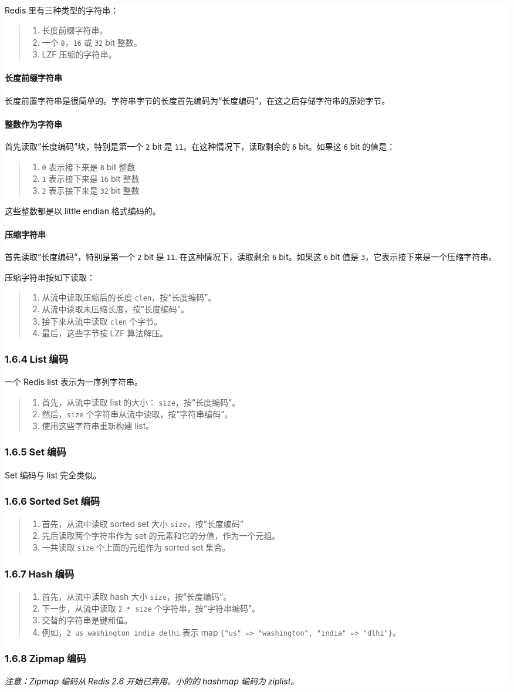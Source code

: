 Redis 里有三种类型的字符串：
> 1.  长度前缀字符串。
> 2.  一个 `8`，`16` 或 `32` bit 整数。
> 3.  LZF 压缩的字符串。


#### 长度前缀字符串
长度前置字符串是很简单的。字符串字节的长度首先编码为“长度编码”，在这之后存储字符串的原始字节。


#### 整数作为字符串
首先读取“长度编码”块，特别是第一个 `2` bit 是 `11`。在这种情况下，读取剩余的 `6` bit。如果这 `6` bit 的值是：
> 1.  `0` 表示接下来是 `8` bit 整数
> 2.  `1` 表示接下来是 `16` bit 整数
> 3.  `2` 表示接下来是 `32` bit 整数

这些整数都是以 little endian 格式编码的。

#### 压缩字符串
首先读取“长度编码”，特别是第一个 `2` bit 是 `11`. 在这种情况下，读取剩余 `6` bit。如果这 `6` bit 值是 `3`，它表示接下来是一个压缩字符串。

压缩字符串按如下读取：
> 1.  从流中读取压缩后的长度 `clen`，按“长度编码”。
> 2.  从流中读取未压缩长度，按“长度编码”。
> 3.  接下来从流中读取 `clen` 个字节。
> 4.  最后，这些字节按 LZF 算法解压。


### 1.6.4 List 编码
一个 Redis list 表示为一序列字符串。

> 1.  首先，从流中读取 list 的大小： `size`，按“长度编码”。
> 2.  然后，`size` 个字符串从流中读取，按“字符串编码”。
> 3.  使用这些字符串重新构建 list。


### 1.6.5 Set 编码
Set 编码与 list 完全类似。


### 1.6.6 Sorted Set 编码
> 1.  首先，从流中读取 sorted set 大小 `size`，按“长度编码”
> 2.  先后读取两个字符串作为 set 的元素和它的分值，作为一个元组。
> 3.  一共读取 `size` 个上面的元组作为 sorted set 集合。


### 1.6.7 Hash 编码
> 1.  首先，从流中读取 hash 大小 `size`，按“长度编码”。
> 2.  下一步，从流中读取 `2 * size` 个字符串，按“字符串编码”。
> 3.  交替的字符串是键和值。
> 4.  例如，`2 us washington india delhi` 表示 map `{"us" => "washington", "india" => "dlhi"}`。


### 1.6.8 Zipmap 编码
*注意：Zipmap 编码从 Redis 2.6 开始已弃用。小的的 hashmap 编码为 ziplist。*
